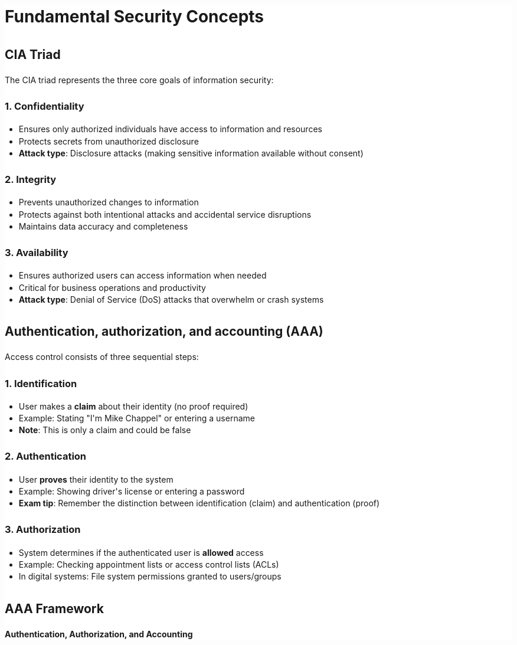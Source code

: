 # Fundamental Security Concepts

## CIA Triad

The CIA triad represents the three core goals of information security:

### 1. Confidentiality

-   Ensures only authorized individuals have access to information and resources
-   Protects secrets from unauthorized disclosure
-   **Attack type**: Disclosure attacks (making sensitive information available without consent)

### 2. Integrity

-   Prevents unauthorized changes to information
-   Protects against both intentional attacks and accidental service disruptions
-   Maintains data accuracy and completeness

### 3. Availability

-   Ensures authorized users can access information when needed
-   Critical for business operations and productivity
-   **Attack type**: Denial of Service (DoS) attacks that overwhelm or crash systems

## Authentication, authorization, and accounting (AAA)

Access control consists of three sequential steps:

### 1. Identification

-   User makes a **claim** about their identity (no proof required)
-   Example: Stating "I'm Mike Chappel" or entering a username
-   **Note**: This is only a claim and could be false

### 2. Authentication

-   User **proves** their identity to the system
-   Example: Showing driver's license or entering a password
-   **Exam tip**: Remember the distinction between identification (claim) and authentication (proof)

### 3. Authorization

-   System determines if the authenticated user is **allowed** access
-   Example: Checking appointment lists or access control lists (ACLs)
-   In digital systems: File system permissions granted to users/groups

## AAA Framework

**Authentication, Authorization, and Accounting**
